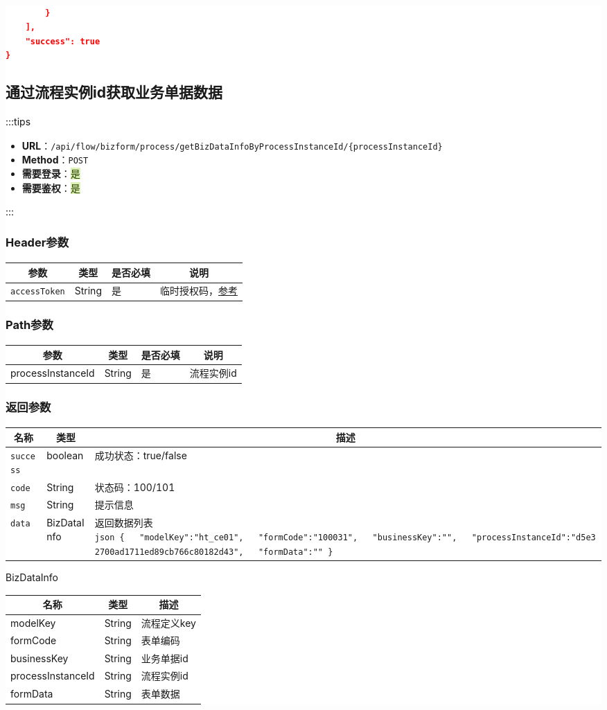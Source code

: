 ```json
        }
    ],
    "success": true
}
```

<h4 id="llyOE"></h4>
<h2 id="cYsPR">通过流程实例id获取业务单据数据</h2>

:::tips
+ **URL**：`/api/flow/bizform/process/getBizDataInfoByProcessInstanceId/{processInstanceId}`
+ **Method**：`POST`
+ **需要登录**：<font style="background:#DBF1B7;color:#2A4200">是</font>
+ **需要鉴权**：<font style="background:#DBF1B7;color:#2A4200">是</font>

:::

<h3 id="DE4vV">Header参数</h3>

| 参数 | 类型 | 是否必填 | 说明 |
| --- | --- | --- | --- |
| `accessToken` | String | 是 | 临时授权码，[参考](#VEAFZ) |


<h3 id="kJFuO">Path参数</h3>

| 参数 | 类型 | 是否必填 | 说明 |
| --- | --- | --- | --- |
| processInstanceId | String | 是 | 流程实例id |


<h3 id="ZWtup">返回参数</h3>

| 名称 | 类型 | 描述 |
| --- | --- | --- |
| `success` | boolean | 成功状态：true/false |
| `code` | String | 状态码：100/101 |
| `msg` | String | 提示信息 |
| `data` | BizDataInfo | 返回数据列表<br/>```json { 	"modelKey":"ht_ce01",   "formCode":"100031",   "businessKey":"",   "processInstanceId":"d5e32700ad1711ed89cb766c80182d43",   "formData":"" } ```  |




BizDataInfo

| 名称 | 类型 | 描述 |
| --- | --- | --- |
| modelKey | String | 流程定义key |
| formCode | String | 表单编码 |
| businessKey | String | 业务单据id |
| processInstanceId | String | 流程实例id |
| formData | String | 表单数据 |
